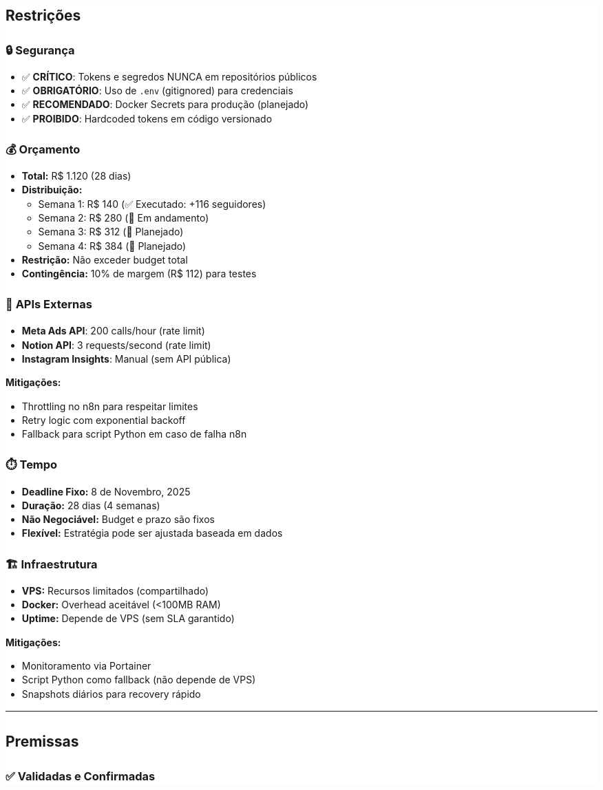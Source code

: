 ## Restrições

### 🔒 **Segurança**
- ✅ **CRÍTICO**: Tokens e segredos NUNCA em repositórios públicos
- ✅ **OBRIGATÓRIO**: Uso de `.env` (gitignored) para credenciais
- ✅ **RECOMENDADO**: Docker Secrets para produção (planejado)
- ✅ **PROIBIDO**: Hardcoded tokens em código versionado

### 💰 **Orçamento**
- **Total:** R$ 1.120 (28 dias)
- **Distribuição:**
  - Semana 1: R$ 140 (✅ Executado: +116 seguidores)
  - Semana 2: R$ 280 (🔵 Em andamento)
  - Semana 3: R$ 312 (📅 Planejado)
  - Semana 4: R$ 384 (📅 Planejado)
- **Restrição:** Não exceder budget total
- **Contingência:** 10% de margem (R$ 112) para testes

### 🔗 **APIs Externas**
- **Meta Ads API**: 200 calls/hour (rate limit)
- **Notion API**: 3 requests/second (rate limit)
- **Instagram Insights**: Manual (sem API pública)

**Mitigações:**
- Throttling no n8n para respeitar limites
- Retry logic com exponential backoff
- Fallback para script Python em caso de falha n8n

### ⏱️ **Tempo**
- **Deadline Fixo:** 8 de Novembro, 2025
- **Duração:** 28 dias (4 semanas)
- **Não Negociável:** Budget e prazo são fixos
- **Flexível:** Estratégia pode ser ajustada baseada em dados

### 🏗️ **Infraestrutura**
- **VPS:** Recursos limitados (compartilhado)
- **Docker:** Overhead aceitável (<100MB RAM)
- **Uptime:** Depende de VPS (sem SLA garantido)

**Mitigações:**
- Monitoramento via Portainer
- Script Python como fallback (não depende de VPS)
- Snapshots diários para recovery rápido

---

## Premissas

### ✅ **Validadas e Confirmadas**
